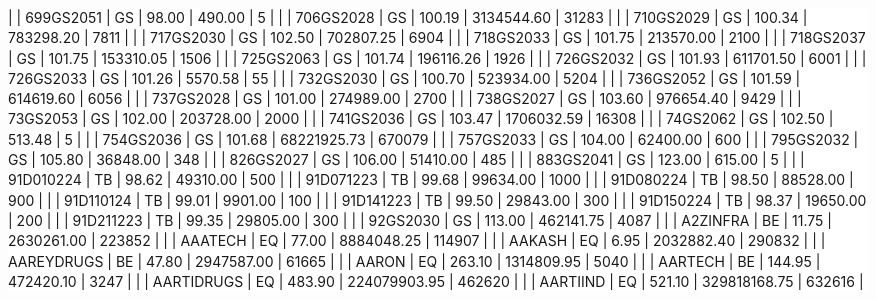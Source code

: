 |  | 699GS2051 | GS | 98.00 | 490.00 | 5 |
|  | 706GS2028 | GS | 100.19 | 3134544.60 | 31283 |
|  | 710GS2029 | GS | 100.34 | 783298.20 | 7811 |
|  | 717GS2030 | GS | 102.50 | 702807.25 | 6904 |
|  | 718GS2033 | GS | 101.75 | 213570.00 | 2100 |
|  | 718GS2037 | GS | 101.75 | 153310.05 | 1506 |
|  | 725GS2063 | GS | 101.74 | 196116.26 | 1926 |
|  | 726GS2032 | GS | 101.93 | 611701.50 | 6001 |
|  | 726GS2033 | GS | 101.26 | 5570.58 | 55 |
|  | 732GS2030 | GS | 100.70 | 523934.00 | 5204 |
|  | 736GS2052 | GS | 101.59 | 614619.60 | 6056 |
|  | 737GS2028 | GS | 101.00 | 274989.00 | 2700 |
|  | 738GS2027 | GS | 103.60 | 976654.40 | 9429 |
|  | 73GS2053 | GS | 102.00 | 203728.00 | 2000 |
|  | 741GS2036 | GS | 103.47 | 1706032.59 | 16308 |
|  | 74GS2062 | GS | 102.50 | 513.48 | 5 |
|  | 754GS2036 | GS | 101.68 | 68221925.73 | 670079 |
|  | 757GS2033 | GS | 104.00 | 62400.00 | 600 |
|  | 795GS2032 | GS | 105.80 | 36848.00 | 348 |
|  | 826GS2027 | GS | 106.00 | 51410.00 | 485 |
|  | 883GS2041 | GS | 123.00 | 615.00 | 5 |
|  | 91D010224 | TB | 98.62 | 49310.00 | 500 |
|  | 91D071223 | TB | 99.68 | 99634.00 | 1000 |
|  | 91D080224 | TB | 98.50 | 88528.00 | 900 |
|  | 91D110124 | TB | 99.01 | 9901.00 | 100 |
|  | 91D141223 | TB | 99.50 | 29843.00 | 300 |
|  | 91D150224 | TB | 98.37 | 19650.00 | 200 |
|  | 91D211223 | TB | 99.35 | 29805.00 | 300 |
|  | 92GS2030 | GS | 113.00 | 462141.75 | 4087 |
|  | A2ZINFRA | BE | 11.75 | 2630261.00 | 223852 |
|  | AAATECH | EQ | 77.00 | 8884048.25 | 114907 |
|  | AAKASH | EQ | 6.95 | 2032882.40 | 290832 |
|  | AAREYDRUGS | BE | 47.80 | 2947587.00 | 61665 |
|  | AARON | EQ | 263.10 | 1314809.95 | 5040 |
|  | AARTECH | BE | 144.95 | 472420.10 | 3247 |
|  | AARTIDRUGS | EQ | 483.90 | 224079903.95 | 462620 |
|  | AARTIIND | EQ | 521.10 | 329818168.75 | 632616 |